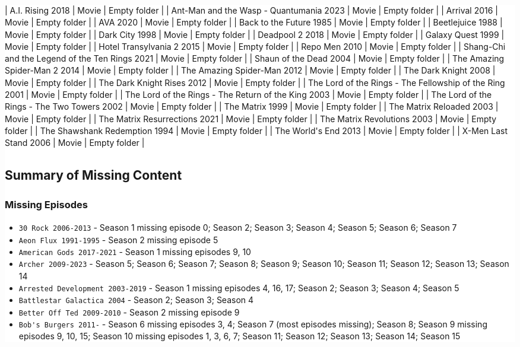 | A.I. Rising 2018                                        | Movie     | Empty folder                                                                             |
| Ant-Man and the Wasp - Quantumania 2023                 | Movie     | Empty folder                                                                             |
| Arrival 2016                                            | Movie     | Empty folder                                                                             |
| AVA 2020                                                | Movie     | Empty folder                                                                             |
| Back to the Future 1985                                 | Movie     | Empty folder                                                                             |
| Beetlejuice 1988                                        | Movie     | Empty folder                                                                             |
| Dark City 1998                                          | Movie     | Empty folder                                                                             |
| Deadpool 2 2018                                         | Movie     | Empty folder                                                                             |
| Galaxy Quest 1999                                       | Movie     | Empty folder                                                                             |
| Hotel Transylvania 2 2015                               | Movie     | Empty folder                                                                             |
| Repo Men 2010                                           | Movie     | Empty folder                                                                             |
| Shang-Chi and the Legend of the Ten Rings 2021          | Movie     | Empty folder                                                                             |
| Shaun of the Dead 2004                                  | Movie     | Empty folder                                                                             |
| The Amazing Spider-Man 2 2014                           | Movie     | Empty folder                                                                             |
| The Amazing Spider-Man 2012                             | Movie     | Empty folder                                                                             |
| The Dark Knight 2008                                    | Movie     | Empty folder                                                                             |
| The Dark Knight Rises 2012                              | Movie     | Empty folder                                                                             |
| The Lord of the Rings - The Fellowship of the Ring 2001 | Movie     | Empty folder                                                                             |
| The Lord of the Rings - The Return of the King 2003     | Movie     | Empty folder                                                                             |
| The Lord of the Rings - The Two Towers 2002             | Movie     | Empty folder                                                                             |
| The Matrix 1999                                         | Movie     | Empty folder                                                                             |
| The Matrix Reloaded 2003                                | Movie     | Empty folder                                                                             |
| The Matrix Resurrections 2021                           | Movie     | Empty folder                                                                             |
| The Matrix Revolutions 2003                             | Movie     | Empty folder                                                                             |
| The Shawshank Redemption 1994                           | Movie     | Empty folder                                                                             |
| The World's End 2013                                    | Movie     | Empty folder                                                                             |
| X-Men Last Stand 2006                                   | Movie     | Empty folder                                                                             |
## Summary of Missing Content


### Missing Episodes
* `30 Rock 2006-2013` - Season 1 missing episode 0; Season 2; Season 3; Season 4; Season 5; Season 6; Season 7
* `Aeon Flux 1991-1995` - Season 2 missing episode 5
* `American Gods 2017-2021` - Season 1 missing episodes 9, 10
* `Archer 2009-2023` - Season 5; Season 6; Season 7; Season 8; Season 9; Season 10; Season 11; Season 12; Season 13; Season 14
* `Arrested Development 2003-2019` - Season 1 missing episodes 4, 16, 17; Season 2; Season 3; Season 4; Season 5
* `Battlestar Galactica 2004` - Season 2; Season 3; Season 4
* `Better Off Ted 2009-2010` - Season 2 missing episode 9
* `Bob's Burgers 2011-` - Season 6 missing episodes 3, 4; Season 7 (most episodes missing); Season 8; Season 9 missing episodes 9, 10, 15; Season 10 missing episodes 1, 3, 6, 7; Season 11; Season 12; Season 13; Season 14; Season 15